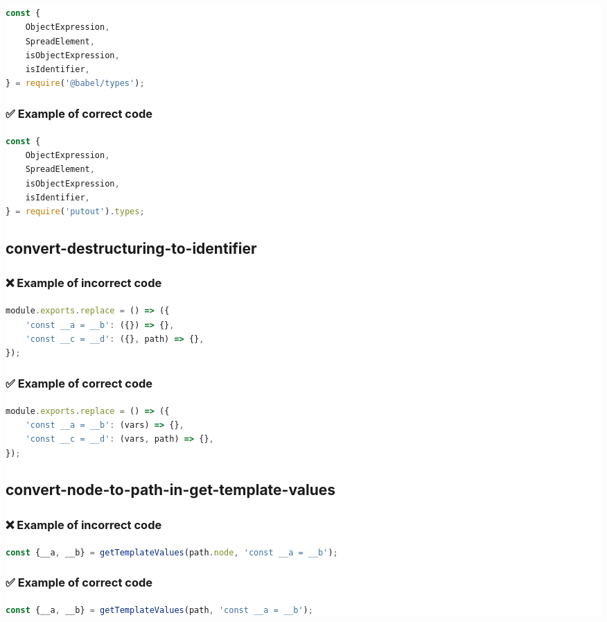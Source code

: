 ```js
const {
    ObjectExpression,
    SpreadElement,
    isObjectExpression,
    isIdentifier,
} = require('@babel/types');
```

### ✅ Example of correct code

```js
const {
    ObjectExpression,
    SpreadElement,
    isObjectExpression,
    isIdentifier,
} = require('putout').types;
```

## convert-destructuring-to-identifier

### ❌ Example of incorrect code

```js
module.exports.replace = () => ({
    'const __a = __b': ({}) => {},
    'const __c = __d': ({}, path) => {},
});
```

### ✅ Example of correct code

```js
module.exports.replace = () => ({
    'const __a = __b': (vars) => {},
    'const __c = __d': (vars, path) => {},
});
```

## convert-node-to-path-in-get-template-values

### ❌ Example of incorrect code

```js
const {__a, __b} = getTemplateValues(path.node, 'const __a = __b');
```

### ✅ Example of correct code

```js
const {__a, __b} = getTemplateValues(path, 'const __a = __b');
```
